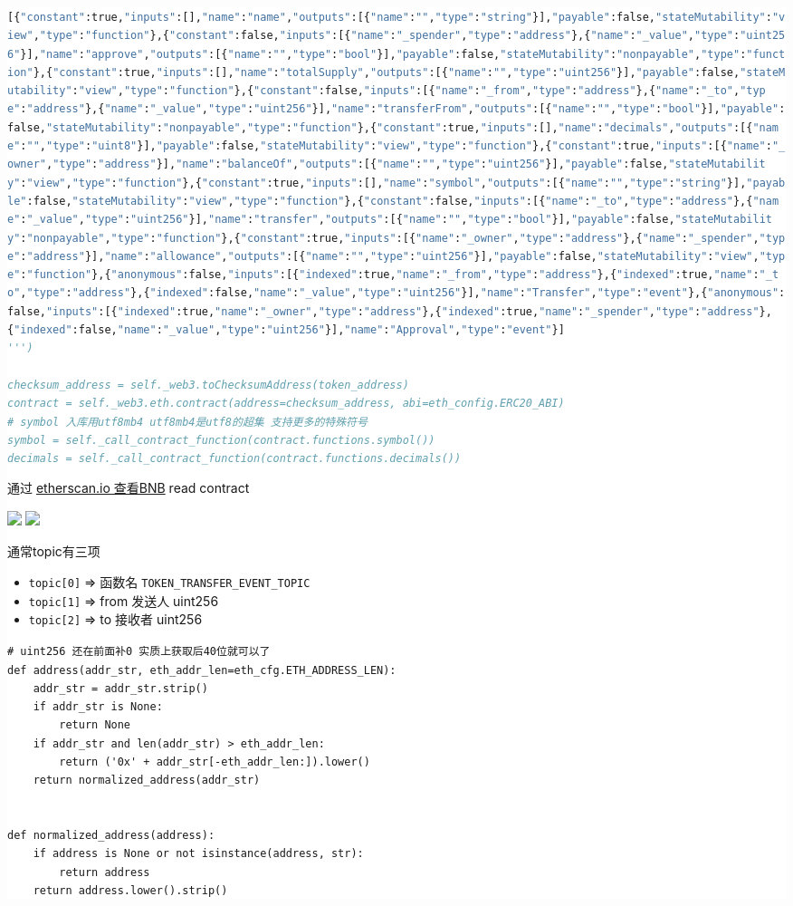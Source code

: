```python
[{"constant":true,"inputs":[],"name":"name","outputs":[{"name":"","type":"string"}],"payable":false,"stateMutability":"view","type":"function"},{"constant":false,"inputs":[{"name":"_spender","type":"address"},{"name":"_value","type":"uint256"}],"name":"approve","outputs":[{"name":"","type":"bool"}],"payable":false,"stateMutability":"nonpayable","type":"function"},{"constant":true,"inputs":[],"name":"totalSupply","outputs":[{"name":"","type":"uint256"}],"payable":false,"stateMutability":"view","type":"function"},{"constant":false,"inputs":[{"name":"_from","type":"address"},{"name":"_to","type":"address"},{"name":"_value","type":"uint256"}],"name":"transferFrom","outputs":[{"name":"","type":"bool"}],"payable":false,"stateMutability":"nonpayable","type":"function"},{"constant":true,"inputs":[],"name":"decimals","outputs":[{"name":"","type":"uint8"}],"payable":false,"stateMutability":"view","type":"function"},{"constant":true,"inputs":[{"name":"_owner","type":"address"}],"name":"balanceOf","outputs":[{"name":"","type":"uint256"}],"payable":false,"stateMutability":"view","type":"function"},{"constant":true,"inputs":[],"name":"symbol","outputs":[{"name":"","type":"string"}],"payable":false,"stateMutability":"view","type":"function"},{"constant":false,"inputs":[{"name":"_to","type":"address"},{"name":"_value","type":"uint256"}],"name":"transfer","outputs":[{"name":"","type":"bool"}],"payable":false,"stateMutability":"nonpayable","type":"function"},{"constant":true,"inputs":[{"name":"_owner","type":"address"},{"name":"_spender","type":"address"}],"name":"allowance","outputs":[{"name":"","type":"uint256"}],"payable":false,"stateMutability":"view","type":"function"},{"anonymous":false,"inputs":[{"indexed":true,"name":"_from","type":"address"},{"indexed":true,"name":"_to","type":"address"},{"indexed":false,"name":"_value","type":"uint256"}],"name":"Transfer","type":"event"},{"anonymous":false,"inputs":[{"indexed":true,"name":"_owner","type":"address"},{"indexed":true,"name":"_spender","type":"address"},{"indexed":false,"name":"_value","type":"uint256"}],"name":"Approval","type":"event"}]
''')

checksum_address = self._web3.toChecksumAddress(token_address)
contract = self._web3.eth.contract(address=checksum_address, abi=eth_config.ERC20_ABI)
# symbol 入库用utf8mb4 utf8mb4是utf8的超集 支持更多的特殊符号
symbol = self._call_contract_function(contract.functions.symbol())
decimals = self._call_contract_function(contract.functions.decimals())

```
通过 [etherscan.io 查看BNB](https://etherscan.io/token/0xB8c77482e45F1F44dE1745F52C74426C631bDD52#readContract) read contract

<span class='gp-2'>
    <img src='https://cdn.jsdelivr.net/gh/631068264/img/006tNc79gy1fywwxdp087j31cx0u0q3v.jpg' />
    <img src='https://cdn.jsdelivr.net/gh/631068264/img/006tNc79gy1fywwxw0gg2j31o60u0t94.jpg' />
</span>

通常topic有三项
- `topic[0]` => 函数名 `TOKEN_TRANSFER_EVENT_TOPIC`
- `topic[1]` => from 发送人 uint256
- `topic[2]` => to 接收者 uint256

```
# uint256 还在前面补0 实质上获取后40位就可以了
def address(addr_str, eth_addr_len=eth_cfg.ETH_ADDRESS_LEN):
    addr_str = addr_str.strip()
    if addr_str is None:
        return None
    if addr_str and len(addr_str) > eth_addr_len:
        return ('0x' + addr_str[-eth_addr_len:]).lower()
    return normalized_address(addr_str)


def normalized_address(address):
    if address is None or not isinstance(address, str):
        return address
    return address.lower().strip()
```
